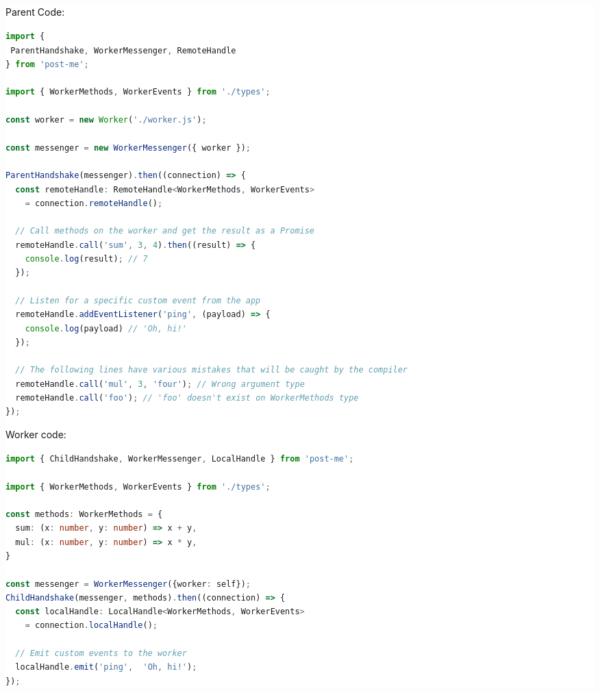 Parent Code:
```typescript
import {
 ParentHandshake, WorkerMessenger, RemoteHandle
} from 'post-me';

import { WorkerMethods, WorkerEvents } from './types';

const worker = new Worker('./worker.js');

const messenger = new WorkerMessenger({ worker });

ParentHandshake(messenger).then((connection) => {
  const remoteHandle: RemoteHandle<WorkerMethods, WorkerEvents>
    = connection.remoteHandle();

  // Call methods on the worker and get the result as a Promise
  remoteHandle.call('sum', 3, 4).then((result) => {
    console.log(result); // 7
  });

  // Listen for a specific custom event from the app
  remoteHandle.addEventListener('ping', (payload) => {
    console.log(payload) // 'Oh, hi!'
  });

  // The following lines have various mistakes that will be caught by the compiler
  remoteHandle.call('mul', 3, 'four'); // Wrong argument type
  remoteHandle.call('foo'); // 'foo' doesn't exist on WorkerMethods type
});
```

Worker code:
```typescript
import { ChildHandshake, WorkerMessenger, LocalHandle } from 'post-me';

import { WorkerMethods, WorkerEvents } from './types';

const methods: WorkerMethods = {
  sum: (x: number, y: number) => x + y,
  mul: (x: number, y: number) => x * y,
}

const messenger = WorkerMessenger({worker: self});
ChildHandshake(messenger, methods).then((connection) => {
  const localHandle: LocalHandle<WorkerMethods, WorkerEvents>
    = connection.localHandle();

  // Emit custom events to the worker
  localHandle.emit('ping',  'Oh, hi!');
});
```
